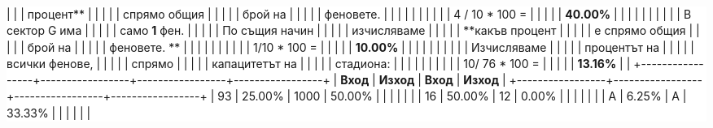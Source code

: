 |                 |                 | процент**       |                 |
|                 |                 | спрямо общия    |                 |
|                 |                 | брой на         |                 |
|                 |                 | феновете.       |                 |
|                 |                 |                 |                 |
|                 |                 | 4 / 10 \* 100 = |                 |
|                 |                 | **40.00%**      |                 |
|                 |                 |                 |                 |
|                 |                 | В сектор G има  |                 |
|                 |                 | само **1** фен. |                 |
|                 |                 | По същия начин  |                 |
|                 |                 | изчисляваме     |                 |
|                 |                 | **какъв процент |                 |
|                 |                 | е спрямо общия  |                 |
|                 |                 | брой на         |                 |
|                 |                 | феновете. **    |                 |
|                 |                 |                 |                 |
|                 |                 | 1/10 \* 100 =   |                 |
|                 |                 | **10.00%**      |                 |
|                 |                 |                 |                 |
|                 |                 | Изчисляваме     |                 |
|                 |                 | процентът на    |                 |
|                 |                 | всички фенове,  |                 |
|                 |                 | спрямо          |                 |
|                 |                 | капацитетът на  |                 |
|                 |                 | стадиона:       |                 |
|                 |                 |                 |                 |
|                 |                 | 10/ 76 \* 100 = |                 |
|                 |                 | **13.16%**      |                 |
+-----------------+-----------------+-----------------+-----------------+
| **Вход**        | **Изход**       | **Вход**        | **Изход**       |
+-----------------+-----------------+-----------------+-----------------+
| 93              | 25.00%          | 1000            | 50.00%          |
|                 |                 |                 |                 |
| 16              | 50.00%          | 12              | 0.00%           |
|                 |                 |                 |                 |
| A               | 6.25%           | A               | 33.33%          |
|                 |                 |                 |                 |